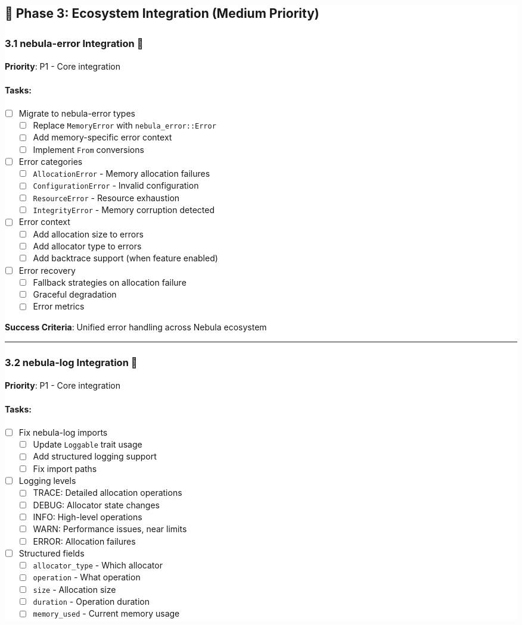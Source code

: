 ## 🔌 Phase 3: Ecosystem Integration (Medium Priority)

### 3.1 nebula-error Integration 🚨
**Priority**: P1 - Core integration

#### Tasks:
- [ ] Migrate to nebula-error types
  - [ ] Replace `MemoryError` with `nebula_error::Error`
  - [ ] Add memory-specific error context
  - [ ] Implement `From` conversions

- [ ] Error categories
  - [ ] `AllocationError` - Memory allocation failures
  - [ ] `ConfigurationError` - Invalid configuration
  - [ ] `ResourceError` - Resource exhaustion
  - [ ] `IntegrityError` - Memory corruption detected

- [ ] Error context
  - [ ] Add allocation size to errors
  - [ ] Add allocator type to errors
  - [ ] Add backtrace support (when feature enabled)

- [ ] Error recovery
  - [ ] Fallback strategies on allocation failure
  - [ ] Graceful degradation
  - [ ] Error metrics

**Success Criteria**: Unified error handling across Nebula ecosystem

---

### 3.2 nebula-log Integration 📝
**Priority**: P1 - Core integration

#### Tasks:
- [ ] Fix nebula-log imports
  - [ ] Update `Loggable` trait usage
  - [ ] Add structured logging support
  - [ ] Fix import paths

- [ ] Logging levels
  - [ ] TRACE: Detailed allocation operations
  - [ ] DEBUG: Allocator state changes
  - [ ] INFO: High-level operations
  - [ ] WARN: Performance issues, near limits
  - [ ] ERROR: Allocation failures

- [ ] Structured fields
  - [ ] `allocator_type` - Which allocator
  - [ ] `operation` - What operation
  - [ ] `size` - Allocation size
  - [ ] `duration` - Operation duration
  - [ ] `memory_used` - Current memory usage
